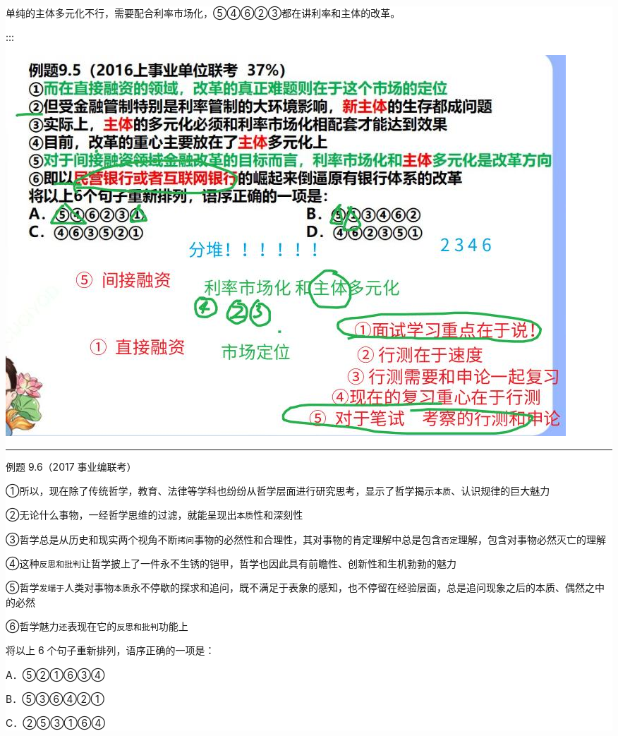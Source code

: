 单纯的主体多元化不行，需要配合利率市场化，⑤④⑥②③都在讲利率和主体的改革。

:::

![](./assets/1731566530215-88c89d3b-6fbd-4293-81c0-2eee1dd0fd85.png)

---

例题 9.6（2017 事业编联考） 

①所以，现在除了传统哲学，教育、法律等学科也纷纷从哲学层面进行研究思考，显示了哲学揭示`本质`、认识规律的巨大魅力

②无论什么事物，一经哲学思维的过滤，就能呈现出`本质`性和深刻性 

③哲学总是从历史和现实两个视角不断`拷问`事物的必然性和合理性，其对事物的肯定理解中总是包含`否定`理解，包含对事物必然灭亡的理解 

④这种`反思和批判`让哲学披上了一件永不生锈的铠甲，哲学也因此具有前瞻性、创新性和生机勃勃的魅力 

⑤哲学`发端于`人类对事物`本质`永不停歇的探求和追问，既不满足于表象的感知，也不停留在经验层面，总是追问现象之后的本质、偶然之中的必然 

⑥哲学魅力`还`表现在它的`反思和批判`功能上 

将以上 6 个句子重新排列，语序正确的一项是： 

A．⑤②①⑥③④ 

B．⑤③⑥④②① 

C．②⑤③①⑥④ 
